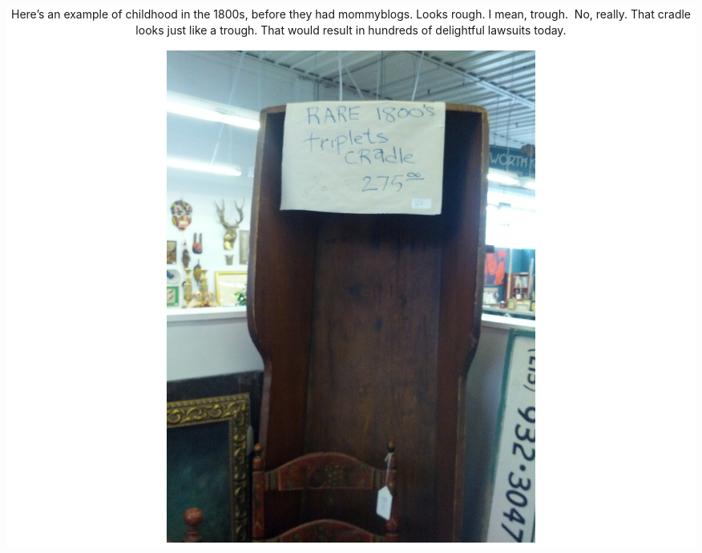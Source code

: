   <p style="text-align: center;">
    Here&#8217;s an example of childhood in the 1800s, before they had mommyblogs. Looks rough. I mean, trough.  No, really. That cradle looks just like a trough. That would result in hundreds of delightful lawsuits today.
  </p>
  
  <p style="text-align: center;">
    <a href="https://raw.githubusercontent.com/veekaybee/wlb/gh-pages/assets/images/2012/09/IMG_20120819_113418.jpg"><img class="aligncenter  wp-image-7513" title="IMG_20120819_113418" src="https://raw.githubusercontent.com/veekaybee/wlb/gh-pages/assets/images/2012/09/IMG_20120819_113418-768x1024.jpg" alt="" width="461" height="614" /></a>
  </p>
  